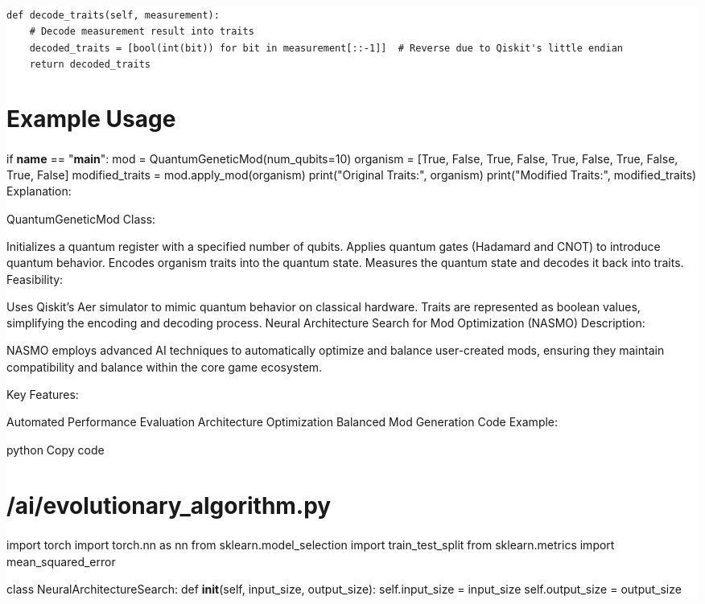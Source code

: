     def decode_traits(self, measurement):
        # Decode measurement result into traits
        decoded_traits = [bool(int(bit)) for bit in measurement[::-1]]  # Reverse due to Qiskit's little endian
        return decoded_traits

# Example Usage
if __name__ == "__main__":
    mod = QuantumGeneticMod(num_qubits=10)
    organism = [True, False, True, False, True, False, True, False, True, False]
    modified_traits = mod.apply_mod(organism)
    print("Original Traits:", organism)
    print("Modified Traits:", modified_traits)
Explanation:

QuantumGeneticMod Class:

Initializes a quantum register with a specified number of qubits.
Applies quantum gates (Hadamard and CNOT) to introduce quantum behavior.
Encodes organism traits into the quantum state.
Measures the quantum state and decodes it back into traits.
Feasibility:

Uses Qiskit’s Aer simulator to mimic quantum behavior on classical hardware.
Traits are represented as boolean values, simplifying the encoding and decoding process.
Neural Architecture Search for Mod Optimization (NASMO)
Description:

NASMO employs advanced AI techniques to automatically optimize and balance user-created mods, ensuring they maintain compatibility and balance within the core game ecosystem.

Key Features:

Automated Performance Evaluation
Architecture Optimization
Balanced Mod Generation
Code Example:

python
Copy code
# /ai/evolutionary_algorithm.py

import torch
import torch.nn as nn
from sklearn.model_selection import train_test_split
from sklearn.metrics import mean_squared_error

class NeuralArchitectureSearch:
    def __init__(self, input_size, output_size):
        self.input_size = input_size
        self.output_size = output_size
    